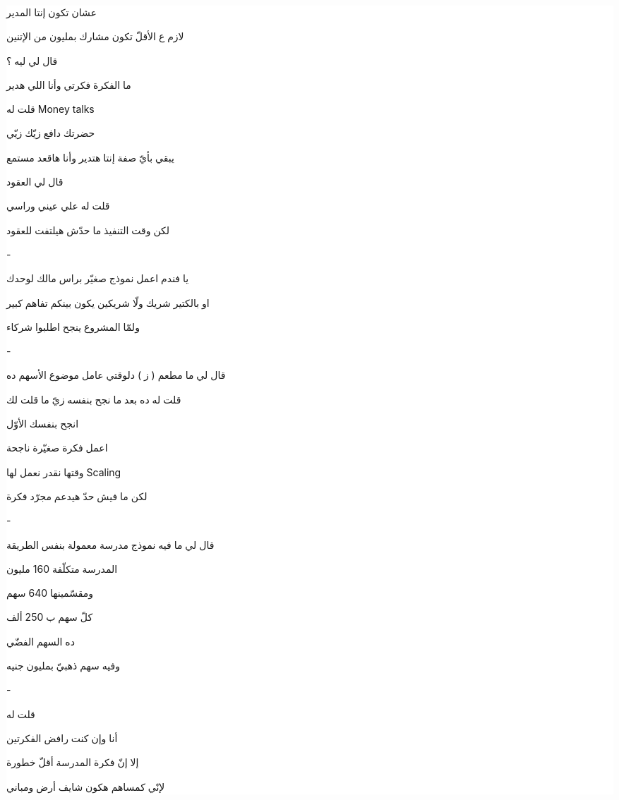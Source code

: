 عشان تكون إنتا المدير

لازم ع الأقلّ تكون مشارك بمليون من الإتنين

قال لي ليه ؟

ما الفكرة فكرتي وأنا اللي هدير

قلت له Money talks

حضرتك دافع زيّك زيّي

يبقي بأيّ صفة إنتا هتدير وأنا هاقعد مستمع

قال لي العقود

قلت له علي عيني وراسي

لكن وقت التنفيذ ما حدّش هيلتفت للعقود

\-

يا فندم اعمل نموذج صغيّر براس مالك لوحدك

او بالكتير شريك ولّا شريكين يكون بينكم تفاهم كبير

ولمّا المشروع ينجح اطلبوا شركاء

\-

قال لي ما مطعم ( ز ) دلوقتي عامل موضوع الأسهم ده

قلت له ده بعد ما نجح بنفسه زيّ ما قلت لك

انجح بنفسك الأوّل

اعمل فكرة صغيّرة ناجحة

وقتها نقدر نعمل لها Scaling

لكن ما فيش حدّ هيدعم مجرّد فكرة

\-

قال لي ما فيه نموذج مدرسة معمولة بنفس الطريقة

المدرسة متكلّفة 160 مليون

ومقسّمينها 640 سهم

كلّ سهم ب 250 ألف

ده السهم الفضّي

وفيه سهم ذهبيّ بمليون جنيه

\-

قلت له

أنا وإن كنت رافض الفكرتين

إلا إنّ فكرة المدرسة أقلّ خطورة

لإنّي كمساهم هكون شايف أرض ومباني
